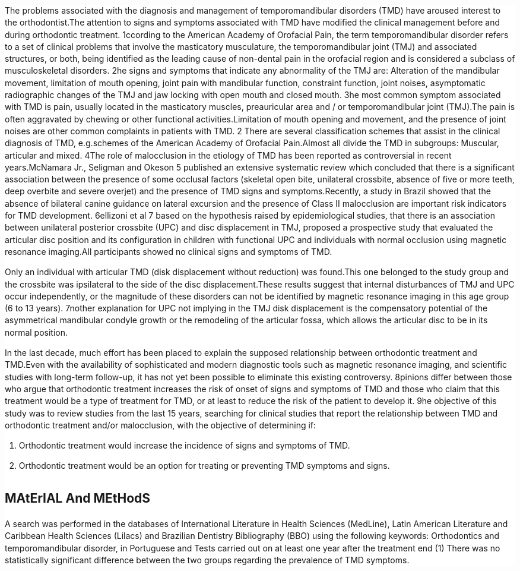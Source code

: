The problems associated with the diagnosis and management of temporomandibular disorders (TMD) have aroused interest to the orthodontist.The attention to signs and symptoms associated with TMD have modified the clinical management before and during orthodontic treatment. 1ccording to the American Academy of Orofacial Pain, the term temporomandibular disorder refers to a set of clinical problems that involve the masticatory musculature, the temporomandibular joint (TMJ) and associated structures, or both, being identified as the leading cause of non-dental pain in the orofacial region and is considered a subclass of musculoskeletal disorders. 2he signs and symptoms that indicate any abnormality of the TMJ are: Alteration of the mandibular movement, limitation of mouth opening, joint pain with mandibular function, constraint function, joint noises, asymptomatic radiographic changes of the TMJ and jaw locking with open mouth and closed mouth. 3he most common symptom associated with TMD is pain, usually located in the masticatory muscles, preauricular area and / or temporomandibular joint (TMJ).The pain is often aggravated by chewing or other functional activities.Limitation of mouth opening and movement, and the presence of joint noises are other common complaints in patients with TMD. 2 There are several classification schemes that assist in the clinical diagnosis of TMD, e.g.schemes of the American Academy of Orofacial Pain.Almost all divide the TMD in subgroups: Muscular, articular and mixed. 4The role of malocclusion in the etiology of TMD has been reported as controversial in recent years.McNamara Jr., Seligman and Okeson 5 published an extensive systematic review which concluded that there is a significant association between the presence of some occlusal factors (skeletal open bite, unilateral crossbite, absence of five or more teeth, deep overbite and severe overjet) and the presence of TMD signs and symptoms.Recently, a study in Brazil showed that the absence of bilateral canine guidance on lateral excursion and the presence of Class II malocclusion are important risk indicators for TMD development. 6ellizoni et al 7 based on the hypothesis raised by epidemiological studies, that there is an association between unilateral posterior crossbite (UPC) and disc displacement in TMJ, proposed a prospective study that evaluated the articular disc position and its configuration in children with functional UPC and individuals with normal occlusion using magnetic resonance imaging.All participants showed no clinical signs and symptoms of TMD.

Only an individual with articular TMD (disk displacement without reduction) was found.This one belonged to the study group and the crossbite was ipsilateral to the side of the disc displacement.These results suggest that internal disturbances of TMJ and UPC occur independently, or the magnitude of these disorders can not be identified by magnetic resonance imaging in this age group (6 to 13 years). 7nother explanation for UPC not implying in the TMJ disk displacement is the compensatory potential of the asymmetrical mandibular condyle growth or the remodeling of the articular fossa, which allows the articular disc to be in its normal position.

In the last decade, much effort has been placed to explain the supposed relationship between orthodontic treatment and TMD.Even with the availability of sophisticated and modern diagnostic tools such as magnetic resonance imaging, and scientific studies with long-term follow-up, it has not yet been possible to eliminate this existing controversy. 8pinions differ between those who argue that orthodontic treatment increases the risk of onset of signs and symptoms of TMD and those who claim that this treatment would be a type of treatment for TMD, or at least to reduce the risk of the patient to develop it. 9he objective of this study was to review studies from the last 15 years, searching for clinical studies that report the relationship between TMD and orthodontic treatment and/or malocclusion, with the objective of determining if:

1. Orthodontic treatment would increase the incidence of signs and symptoms of TMD.

2. Orthodontic treatment would be an option for treating or preventing TMD symptoms and signs.


## MAtErIAL And MEtHodS

A search was performed in the databases of International Literature in Health Sciences (MedLine), Latin American Literature and Caribbean Health Sciences (Lilacs) and Brazilian Dentistry Bibliography (BBO) using the following keywords: Orthodontics and temporomandibular disorder, in Portuguese and Tests carried out on at least one year after the treatment end (1) There was no statistically significant difference between the two groups regarding the prevalence of TMD symptoms.
